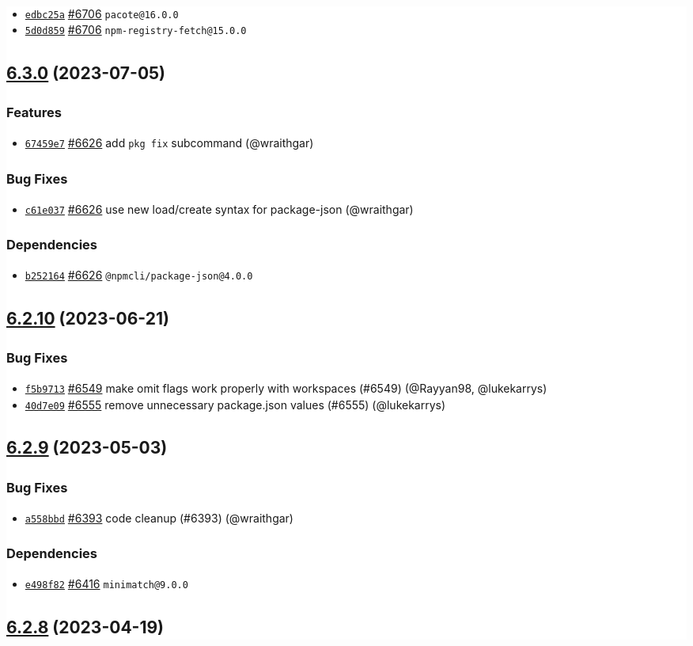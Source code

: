 * [`edbc25a`](https://github.com/npm/cli/commit/edbc25a5980c34e0d28aac7503475cd33e07f7d2) [#6706](https://github.com/npm/cli/pull/6706) `pacote@16.0.0`
* [`5d0d859`](https://github.com/npm/cli/commit/5d0d8592cbf3b816d9fe44c36d390200ec15e87a) [#6706](https://github.com/npm/cli/pull/6706) `npm-registry-fetch@15.0.0`

## [6.3.0](https://github.com/npm/cli/compare/arborist-v6.2.10...arborist-v6.3.0) (2023-07-05)

### Features

* [`67459e7`](https://github.com/npm/cli/commit/67459e7b56a5e8d2b4f8eb3a0487183013c63b99) [#6626](https://github.com/npm/cli/pull/6626) add `pkg fix` subcommand (@wraithgar)

### Bug Fixes

* [`c61e037`](https://github.com/npm/cli/commit/c61e0376408240590bfc712fe9fdadd7dc9a48bc) [#6626](https://github.com/npm/cli/pull/6626) use new load/create syntax for package-json (@wraithgar)

### Dependencies

* [`b252164`](https://github.com/npm/cli/commit/b252164dd5c866bf2d25c96836ad829d4d6909ee) [#6626](https://github.com/npm/cli/pull/6626) `@npmcli/package-json@4.0.0`

## [6.2.10](https://github.com/npm/cli/compare/arborist-v6.2.9...arborist-v6.2.10) (2023-06-21)

### Bug Fixes

* [`f5b9713`](https://github.com/npm/cli/commit/f5b97137ee6e0c380f005ebe56d4033e7dc01ac2) [#6549](https://github.com/npm/cli/pull/6549) make omit flags work properly with workspaces (#6549) (@Rayyan98, @lukekarrys)
* [`40d7e09`](https://github.com/npm/cli/commit/40d7e09aa9c038bc20e37c4fbd21d02dc82b93a7) [#6555](https://github.com/npm/cli/pull/6555) remove unnecessary package.json values (#6555) (@lukekarrys)

## [6.2.9](https://github.com/npm/cli/compare/arborist-v6.2.8...arborist-v6.2.9) (2023-05-03)

### Bug Fixes

* [`a558bbd`](https://github.com/npm/cli/commit/a558bbd3760e8da272d7afdd11e7b0f1238f92dc) [#6393](https://github.com/npm/cli/pull/6393) code cleanup (#6393) (@wraithgar)

### Dependencies

* [`e498f82`](https://github.com/npm/cli/commit/e498f82852e49f638dc661d89785df7d6112fb76) [#6416](https://github.com/npm/cli/pull/6416) `minimatch@9.0.0`

## [6.2.8](https://github.com/npm/cli/compare/arborist-v6.2.7...arborist-v6.2.8) (2023-04-19)
